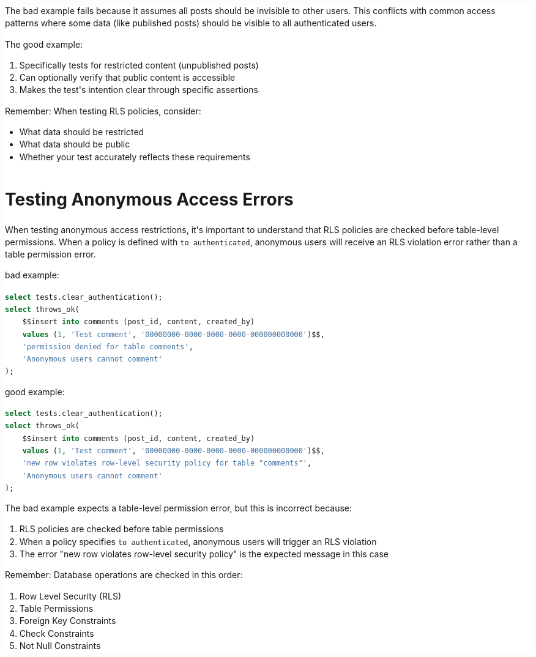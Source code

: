 The bad example fails because it assumes all posts should be invisible to other users. This conflicts with common access patterns where some data (like published posts) should be visible to all authenticated users.

The good example:

1. Specifically tests for restricted content (unpublished posts)
2. Can optionally verify that public content is accessible
3. Makes the test's intention clear through specific assertions

Remember: When testing RLS policies, consider:

- What data should be restricted
- What data should be public
- Whether your test accurately reflects these requirements

# Testing Anonymous Access Errors

When testing anonymous access restrictions, it's important to understand that RLS policies are checked before table-level permissions. When a policy is defined with `to authenticated`, anonymous users will receive an RLS violation error rather than a table permission error.

bad example:

```sql
select tests.clear_authentication();
select throws_ok(
    $$insert into comments (post_id, content, created_by)
    values (1, 'Test comment', '00000000-0000-0000-0000-000000000000')$$,
    'permission denied for table comments',
    'Anonymous users cannot comment'
);
```

good example:

```sql
select tests.clear_authentication();
select throws_ok(
    $$insert into comments (post_id, content, created_by)
    values (1, 'Test comment', '00000000-0000-0000-0000-000000000000')$$,
    'new row violates row-level security policy for table "comments"',
    'Anonymous users cannot comment'
);
```

The bad example expects a table-level permission error, but this is incorrect because:

1. RLS policies are checked before table permissions
2. When a policy specifies `to authenticated`, anonymous users will trigger an RLS violation
3. The error "new row violates row-level security policy" is the expected message in this case

Remember: Database operations are checked in this order:

1. Row Level Security (RLS)
2. Table Permissions
3. Foreign Key Constraints
4. Check Constraints
5. Not Null Constraints
